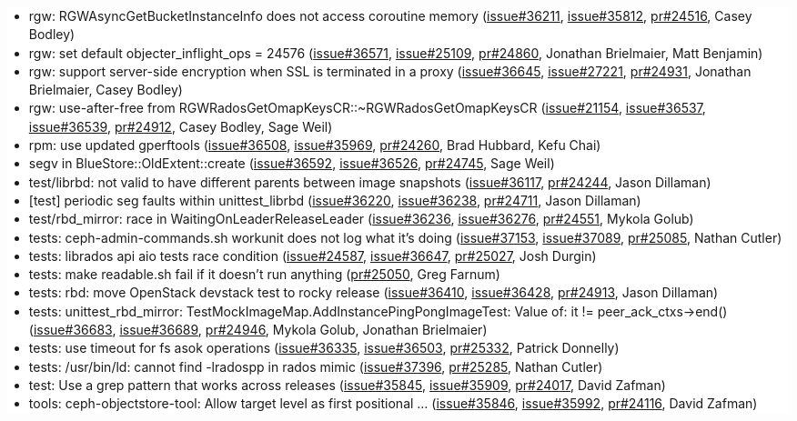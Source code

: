 - rgw: RGWAsyncGetBucketInstanceInfo does not access coroutine memory ([issue#36211](http://tracker.ceph.com/issues/36211), [issue#35812](http://tracker.ceph.com/issues/35812), [pr#24516](https://github.com/ceph/ceph/pull/24516), Casey Bodley)
- rgw: set default objecter\_inflight\_ops = 24576 ([issue#36571](http://tracker.ceph.com/issues/36571), [issue#25109](http://tracker.ceph.com/issues/25109), [pr#24860](https://github.com/ceph/ceph/pull/24860), Jonathan Brielmaier, Matt Benjamin)
- rgw: support server-side encryption when SSL is terminated in a proxy ([issue#36645](http://tracker.ceph.com/issues/36645), [issue#27221](http://tracker.ceph.com/issues/27221), [pr#24931](https://github.com/ceph/ceph/pull/24931), Jonathan Brielmaier, Casey Bodley)
- rgw: use-after-free from RGWRadosGetOmapKeysCR::~RGWRadosGetOmapKeysCR ([issue#21154](http://tracker.ceph.com/issues/21154), [issue#36537](http://tracker.ceph.com/issues/36537), [issue#36539](http://tracker.ceph.com/issues/36539), [pr#24912](https://github.com/ceph/ceph/pull/24912), Casey Bodley, Sage Weil)
- rpm: use updated gperftools ([issue#36508](http://tracker.ceph.com/issues/36508), [issue#35969](http://tracker.ceph.com/issues/35969), [pr#24260](https://github.com/ceph/ceph/pull/24260), Brad Hubbard, Kefu Chai)
- segv in BlueStore::OldExtent::create ([issue#36592](http://tracker.ceph.com/issues/36592), [issue#36526](http://tracker.ceph.com/issues/36526), [pr#24745](https://github.com/ceph/ceph/pull/24745), Sage Weil)
- test/librbd: not valid to have different parents between image snapshots ([issue#36117](http://tracker.ceph.com/issues/36117), [pr#24244](https://github.com/ceph/ceph/pull/24244), Jason Dillaman)
- \[test\] periodic seg faults within unittest\_librbd ([issue#36220](http://tracker.ceph.com/issues/36220), [issue#36238](http://tracker.ceph.com/issues/36238), [pr#24711](https://github.com/ceph/ceph/pull/24711), Jason Dillaman)
- test/rbd\_mirror: race in WaitingOnLeaderReleaseLeader ([issue#36236](http://tracker.ceph.com/issues/36236), [issue#36276](http://tracker.ceph.com/issues/36276), [pr#24551](https://github.com/ceph/ceph/pull/24551), Mykola Golub)
- tests: ceph-admin-commands.sh workunit does not log what it’s doing ([issue#37153](http://tracker.ceph.com/issues/37153), [issue#37089](http://tracker.ceph.com/issues/37089), [pr#25085](https://github.com/ceph/ceph/pull/25085), Nathan Cutler)
- tests: librados api aio tests race condition ([issue#24587](http://tracker.ceph.com/issues/24587), [issue#36647](http://tracker.ceph.com/issues/36647), [pr#25027](https://github.com/ceph/ceph/pull/25027), Josh Durgin)
- tests: make readable.sh fail if it doesn’t run anything ([pr#25050](https://github.com/ceph/ceph/pull/25050), Greg Farnum)
- tests: rbd: move OpenStack devstack test to rocky release ([issue#36410](http://tracker.ceph.com/issues/36410), [issue#36428](http://tracker.ceph.com/issues/36428), [pr#24913](https://github.com/ceph/ceph/pull/24913), Jason Dillaman)
- tests: unittest\_rbd\_mirror: TestMockImageMap.AddInstancePingPongImageTest: Value of: it != peer\_ack\_ctxs->end() ([issue#36683](http://tracker.ceph.com/issues/36683), [issue#36689](http://tracker.ceph.com/issues/36689), [pr#24946](https://github.com/ceph/ceph/pull/24946), Mykola Golub, Jonathan Brielmaier)
- tests: use timeout for fs asok operations ([issue#36335](http://tracker.ceph.com/issues/36335), [issue#36503](http://tracker.ceph.com/issues/36503), [pr#25332](https://github.com/ceph/ceph/pull/25332), Patrick Donnelly)
- tests: /usr/bin/ld: cannot find -lradospp in rados mimic ([issue#37396](http://tracker.ceph.com/issues/37396), [pr#25285](https://github.com/ceph/ceph/pull/25285), Nathan Cutler)
- test: Use a grep pattern that works across releases ([issue#35845](http://tracker.ceph.com/issues/35845), [issue#35909](http://tracker.ceph.com/issues/35909), [pr#24017](https://github.com/ceph/ceph/pull/24017), David Zafman)
- tools: ceph-objectstore-tool: Allow target level as first positional … ([issue#35846](http://tracker.ceph.com/issues/35846), [issue#35992](http://tracker.ceph.com/issues/35992), [pr#24116](https://github.com/ceph/ceph/pull/24116), David Zafman)
